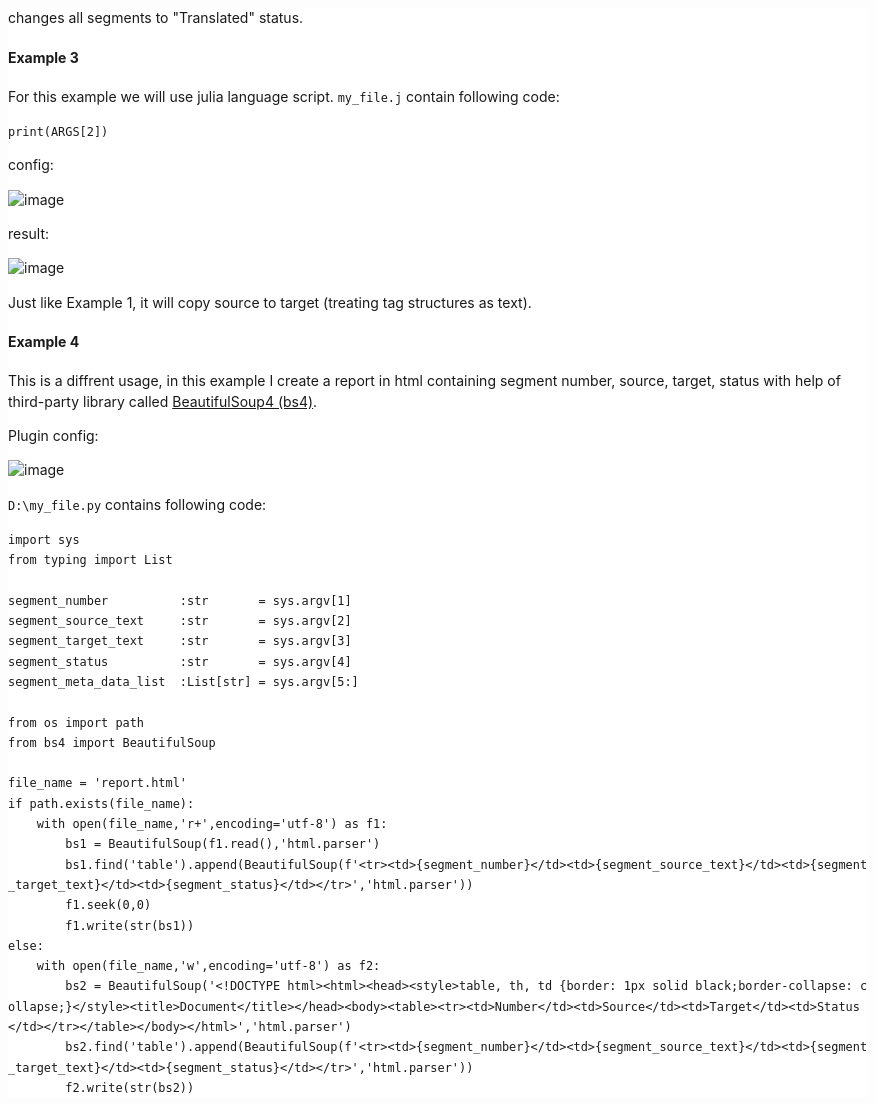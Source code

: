 changes all segments to "Translated" status.

#### Example 3

For this example we will use julia language script.
<code>my_file.j</code> contain following code:

	print(ARGS[2])

config:


![image](https://user-images.githubusercontent.com/56647066/173574313-dda83028-bad1-474d-9909-5e4a4b78db3d.png)


result:


![image](https://user-images.githubusercontent.com/56647066/173574335-2df73ad4-7edb-4883-94bd-e4e920e759f9.png)


Just like Example 1, it will copy source to target (treating tag structures as text).

#### Example 4

This is a diffrent usage, in this example I create a report in html containing segment number, source, target, status with help of third-party library called [BeautifulSoup4 (bs4)](https://pypi.org/project/beautifulsoup4/).

Plugin config:


![image](https://user-images.githubusercontent.com/56647066/173574363-51e1b0d0-ec82-4c08-9f70-5902eade0ae8.png)


<code>D:\my_file.py</code> contains following code:

	import sys
	from typing import List
	
	segment_number          :str       = sys.argv[1]
	segment_source_text     :str       = sys.argv[2]
	segment_target_text     :str       = sys.argv[3]
	segment_status          :str       = sys.argv[4]
	segment_meta_data_list  :List[str] = sys.argv[5:]
	
	from os import path
	from bs4 import BeautifulSoup
	
	file_name = 'report.html'
	if path.exists(file_name):
	    with open(file_name,'r+',encoding='utf-8') as f1:
	        bs1 = BeautifulSoup(f1.read(),'html.parser')
	        bs1.find('table').append(BeautifulSoup(f'<tr><td>{segment_number}</td><td>{segment_source_text}</td><td>{segment_target_text}</td><td>{segment_status}</td></tr>','html.parser'))
	        f1.seek(0,0)
	        f1.write(str(bs1))
	else:        
	    with open(file_name,'w',encoding='utf-8') as f2:
	        bs2 = BeautifulSoup('<!DOCTYPE html><html><head><style>table, th, td {border: 1px solid black;border-collapse: collapse;}</style><title>Document</title></head><body><table><tr><td>Number</td><td>Source</td><td>Target</td><td>Status</td></tr></table></body></html>','html.parser')
	        bs2.find('table').append(BeautifulSoup(f'<tr><td>{segment_number}</td><td>{segment_source_text}</td><td>{segment_target_text}</td><td>{segment_status}</td></tr>','html.parser'))
	        f2.write(str(bs2))
